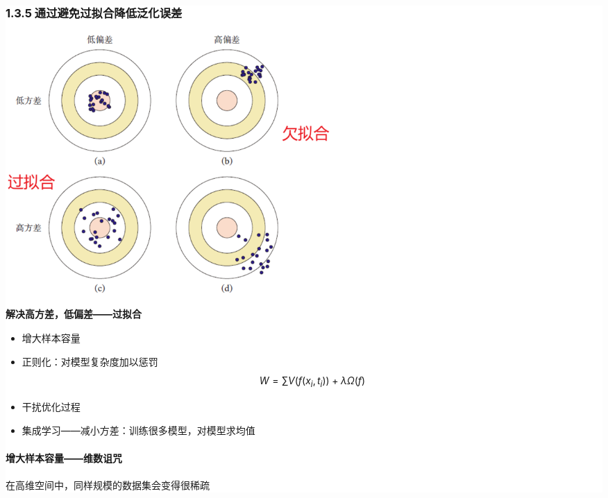 ### 1.3.5 通过避免过拟合降低泛化误差

![image-20240102220938504](1-机器学习/image-20240102220938504.png)

**解决高方差，低偏差——过拟合**

- 增大样本容量

- 正则化：对模型复杂度加以惩罚
  $$
  W=\sum V(f(x_i,t_i))+\lambda\Omega(f)
  $$

- 干扰优化过程
- 集成学习——减小方差：训练很多模型，对模型求均值

#### 增大样本容量——维数诅咒

在高维空间中，同样规模的数据集会变得很稀疏
